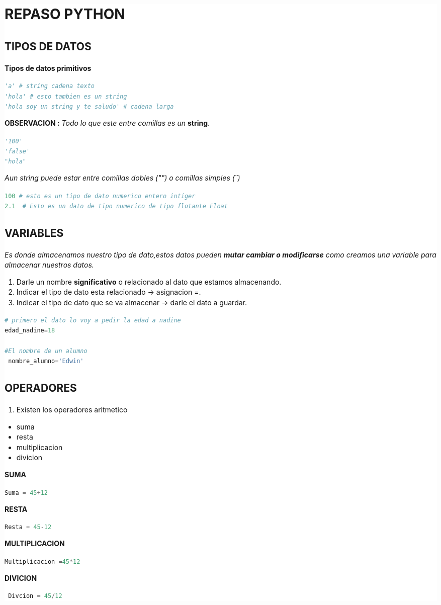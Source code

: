 # REPASO PYTHON


## TIPOS DE DATOS
  **Tipos  de datos primitivos**
 ```python
 'a' # string cadena texto
 'hola' # esto tambien es un string
 'hola soy un string y te saludo' # cadena larga
 ```
**OBSERVACION :**  *Todo lo que este entre comillas  es un* **string**.

```python
'100'
'false'
"hola"
```
*Aun string puede estar entre comillas dobles ("") o comillas simples (´´)*
```python
100 # esto es un tipo de dato numerico entero intiger 
2.1  # Esto es un dato de tipo numerico de tipo flotante Float
```





## VARIABLES
*Es donde almacenamos nuestro tipo de dato,estos datos pueden **mutar cambiar o modificarse** como creamos una variable para almacenar nuestros datos.*
1. Darle un nombre **significativo** o relacionado al dato que estamos almacenando.
2. Indicar el tipo de dato esta relacionado → asignacion =.
3. Indicar el tipo de dato que se va almacenar → darle el dato a guardar.

```python
# primero el dato lo voy a pedir la edad a nadine
edad_nadine=18

#El nombre de un alumno
 nombre_alumno='Edwin'
```

## OPERADORES
1. Existen los operadores aritmetico
 * suma 
 * resta
 * multiplicacion
 * divicion
  
 **SUMA**
```PYTHON
Suma = 45+12
```
**RESTA**
```PYTHON
Resta = 45-12
```
**MULTIPLICACION**
```PYTHON
Multiplicacion =45*12
```
**DIVICION**
```PYTHON
 Divcion = 45/12
```
